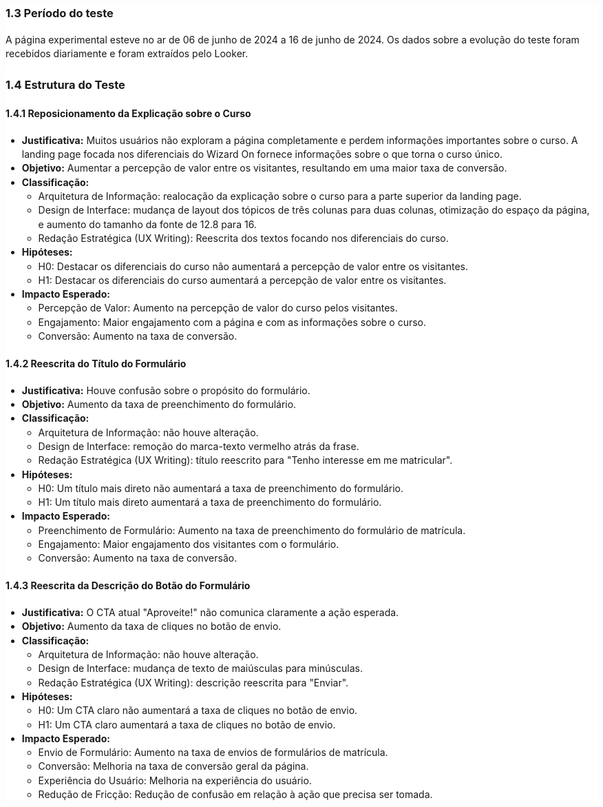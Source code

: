 ### 1.3 Período do teste
A página experimental esteve no ar de 06 de junho de 2024 a 16 de junho de 2024. Os dados sobre a evolução do teste foram recebidos diariamente e foram extraídos pelo Looker.

### 1.4 Estrutura do Teste

#### 1.4.1 Reposicionamento da Explicação sobre o Curso
- **Justificativa:** Muitos usuários não exploram a página completamente e perdem informações importantes sobre o curso. A landing page focada nos diferenciais do Wizard On fornece informações sobre o que torna o curso único.
- **Objetivo:** Aumentar a percepção de valor entre os visitantes, resultando em uma maior taxa de conversão.
- **Classificação:**
  - Arquitetura de Informação: realocação da explicação sobre o curso para a parte superior da landing page.
  - Design de Interface: mudança de layout dos tópicos de três colunas para duas colunas, otimização do espaço da página, e aumento do tamanho da fonte de 12.8 para 16.
  - Redação Estratégica (UX Writing): Reescrita dos textos focando nos diferenciais do curso.
- **Hipóteses:**
  - H0: Destacar os diferenciais do curso não aumentará a percepção de valor entre os visitantes.
  - H1: Destacar os diferenciais do curso aumentará a percepção de valor entre os visitantes.
- **Impacto Esperado:**
  - Percepção de Valor: Aumento na percepção de valor do curso pelos visitantes.
  - Engajamento: Maior engajamento com a página e com as informações sobre o curso.
  - Conversão: Aumento na taxa de conversão.

#### 1.4.2 Reescrita do Título do Formulário
- **Justificativa:** Houve confusão sobre o propósito do formulário.
- **Objetivo:** Aumento da taxa de preenchimento do formulário.
- **Classificação:**
  - Arquitetura de Informação: não houve alteração.
  - Design de Interface: remoção do marca-texto vermelho atrás da frase.
  - Redação Estratégica (UX Writing): título reescrito para "Tenho interesse em me matricular".
- **Hipóteses:**
  - H0: Um título mais direto não aumentará a taxa de preenchimento do formulário.
  - H1: Um título mais direto aumentará a taxa de preenchimento do formulário.
- **Impacto Esperado:**
  - Preenchimento de Formulário: Aumento na taxa de preenchimento do formulário de matrícula.
  - Engajamento: Maior engajamento dos visitantes com o formulário.
  - Conversão: Aumento na taxa de conversão.

#### 1.4.3 Reescrita da Descrição do Botão do Formulário
- **Justificativa:** O CTA atual "Aproveite!" não comunica claramente a ação esperada.
- **Objetivo:** Aumento da taxa de cliques no botão de envio.
- **Classificação:**
  - Arquitetura de Informação: não houve alteração.
  - Design de Interface: mudança de texto de maiúsculas para minúsculas.
  - Redação Estratégica (UX Writing): descrição reescrita para "Enviar".
- **Hipóteses:**
  - H0: Um CTA claro não aumentará a taxa de cliques no botão de envio.
  - H1: Um CTA claro aumentará a taxa de cliques no botão de envio.
- **Impacto Esperado:**
  - Envio de Formulário: Aumento na taxa de envios de formulários de matrícula.
  - Conversão: Melhoria na taxa de conversão geral da página.
  - Experiência do Usuário: Melhoria na experiência do usuário.
  - Redução de Fricção: Redução de confusão em relação à ação que precisa ser tomada.
